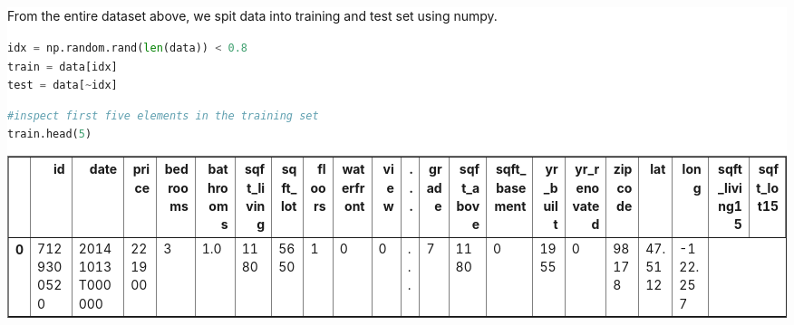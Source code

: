 From the entire dataset above, we spit data into training and test set using numpy.


```python
idx = np.random.rand(len(data)) < 0.8
train = data[idx]
test = data[~idx]
```


```python
#inspect first five elements in the training set
train.head(5)
```




<div>
<table border="1" class="dataframe">
  <thead>
    <tr style="text-align: right;">
      <th></th>
      <th>id</th>
      <th>date</th>
      <th>price</th>
      <th>bedrooms</th>
      <th>bathrooms</th>
      <th>sqft_living</th>
      <th>sqft_lot</th>
      <th>floors</th>
      <th>waterfront</th>
      <th>view</th>
      <th>...</th>
      <th>grade</th>
      <th>sqft_above</th>
      <th>sqft_basement</th>
      <th>yr_built</th>
      <th>yr_renovated</th>
      <th>zipcode</th>
      <th>lat</th>
      <th>long</th>
      <th>sqft_living15</th>
      <th>sqft_lot15</th>
    </tr>
  </thead>
  <tbody>
    <tr>
      <th>0</th>
      <td>7129300520</td>
      <td>20141013T000000</td>
      <td>221900</td>
      <td>3</td>
      <td>1.0</td>
      <td>1180</td>
      <td>5650</td>
      <td>1</td>
      <td>0</td>
      <td>0</td>
      <td>...</td>
      <td>7</td>
      <td>1180</td>
      <td>0</td>
      <td>1955</td>
      <td>0</td>
      <td>98178</td>
      <td>47.5112</td>
      <td>-122.257</td>